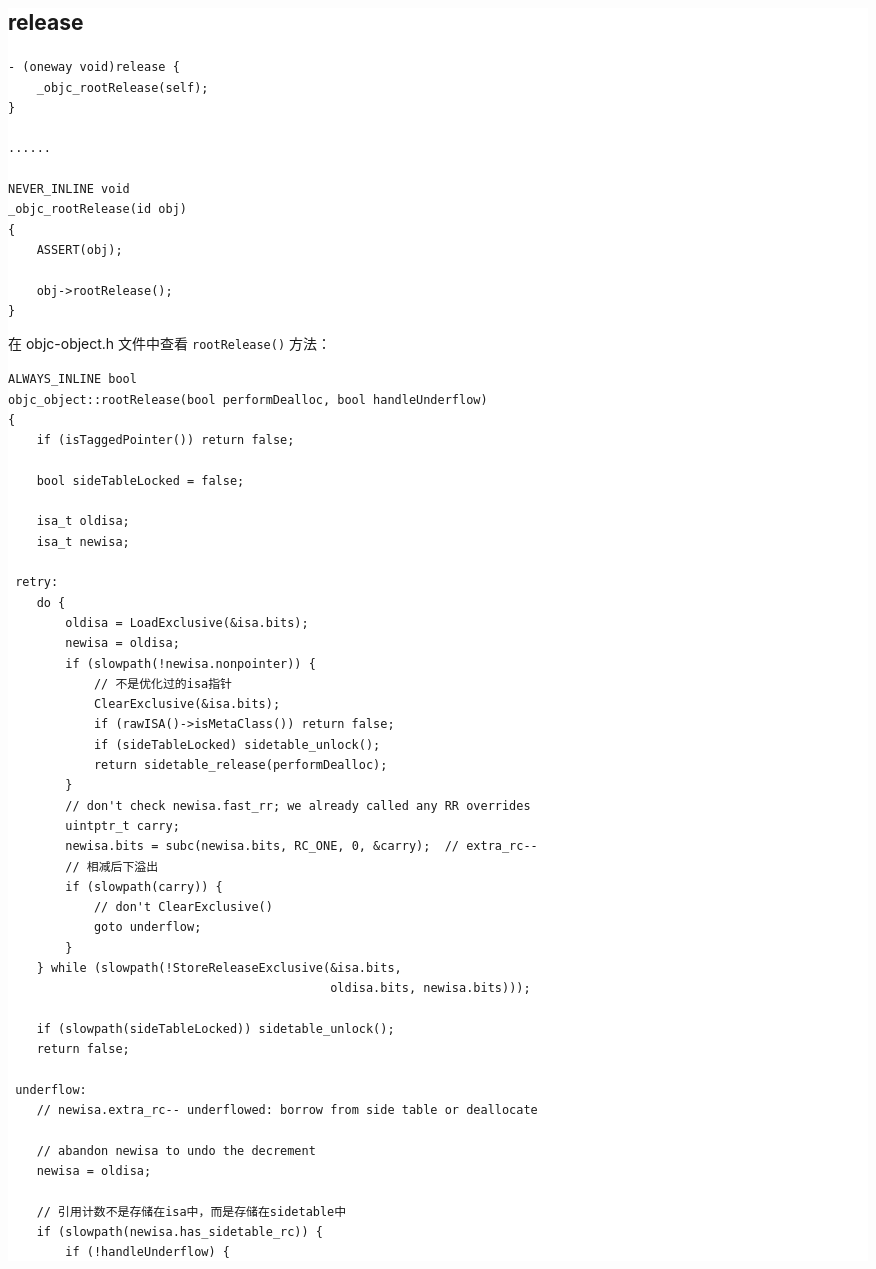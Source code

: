 ## release
```
- (oneway void)release {
    _objc_rootRelease(self);
}

......

NEVER_INLINE void
_objc_rootRelease(id obj)
{
    ASSERT(obj);

    obj->rootRelease();
}
```

在 objc-object.h 文件中查看 `rootRelease()` 方法：
```
ALWAYS_INLINE bool 
objc_object::rootRelease(bool performDealloc, bool handleUnderflow)
{
    if (isTaggedPointer()) return false;

    bool sideTableLocked = false;

    isa_t oldisa;
    isa_t newisa;

 retry:
    do {
        oldisa = LoadExclusive(&isa.bits);
        newisa = oldisa;
        if (slowpath(!newisa.nonpointer)) {
            // 不是优化过的isa指针
            ClearExclusive(&isa.bits);
            if (rawISA()->isMetaClass()) return false;
            if (sideTableLocked) sidetable_unlock();
            return sidetable_release(performDealloc);
        }
        // don't check newisa.fast_rr; we already called any RR overrides
        uintptr_t carry;
        newisa.bits = subc(newisa.bits, RC_ONE, 0, &carry);  // extra_rc--
        // 相减后下溢出
        if (slowpath(carry)) {
            // don't ClearExclusive()
            goto underflow;
        }
    } while (slowpath(!StoreReleaseExclusive(&isa.bits, 
                                             oldisa.bits, newisa.bits)));

    if (slowpath(sideTableLocked)) sidetable_unlock();
    return false;

 underflow:
    // newisa.extra_rc-- underflowed: borrow from side table or deallocate

    // abandon newisa to undo the decrement
    newisa = oldisa;

    // 引用计数不是存储在isa中，而是存储在sidetable中 
    if (slowpath(newisa.has_sidetable_rc)) {
        if (!handleUnderflow) {
```